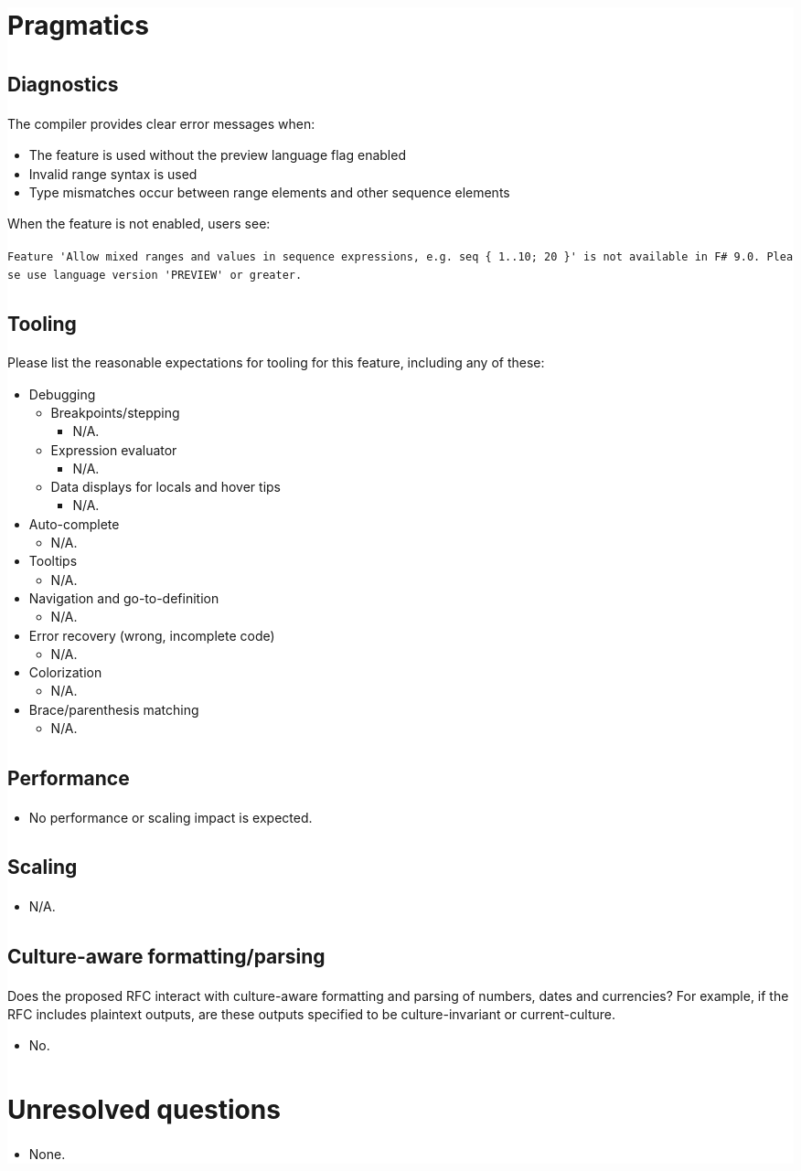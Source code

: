 # Pragmatics

## Diagnostics

The compiler provides clear error messages when:
- The feature is used without the preview language flag enabled
- Invalid range syntax is used  
- Type mismatches occur between range elements and other sequence elements

When the feature is not enabled, users see:
```
Feature 'Allow mixed ranges and values in sequence expressions, e.g. seq { 1..10; 20 }' is not available in F# 9.0. Please use language version 'PREVIEW' or greater.
```

## Tooling

Please list the reasonable expectations for tooling for this feature, including any of these:

* Debugging
  * Breakpoints/stepping
    * N/A.
  * Expression evaluator
    * N/A.
  * Data displays for locals and hover tips
    * N/A.
* Auto-complete
  * N/A.
* Tooltips
  * N/A.
* Navigation and go-to-definition
  * N/A.
* Error recovery (wrong, incomplete code)
  * N/A.
* Colorization
  * N/A.
* Brace/parenthesis matching
  * N/A.

## Performance



* No performance or scaling impact is expected.

## Scaling



* N/A.

## Culture-aware formatting/parsing

Does the proposed RFC interact with culture-aware formatting and parsing of numbers, dates and currencies? For example, if the RFC includes plaintext outputs, are these outputs specified to be culture-invariant or current-culture.

* No.

# Unresolved questions

* None.
